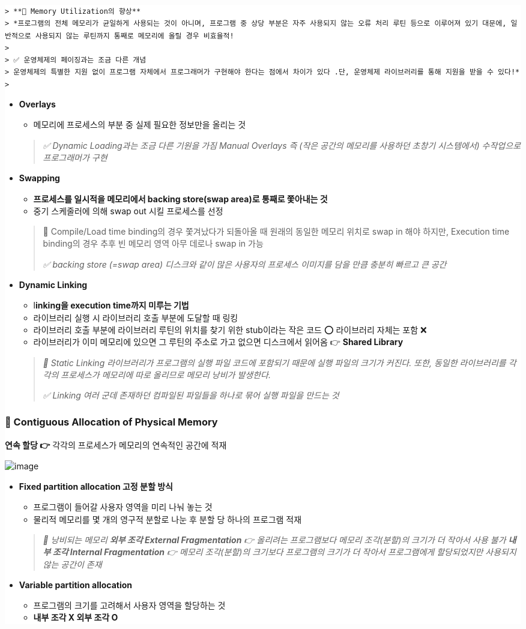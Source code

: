     > **🚨 Memory Utilization의 향상**
    > *프로그램의 전체 메모리가 균일하게 사용되는 것이 아니며, 프로그램 중 상당 부분은 자주 사용되지 않는 오류 처리 루틴 등으로 이루어져 있기 대문에, 일반적으로 사용되지 않는 루틴까지 통째로 메모리에 올릴 경우 비효율적!
    >
    > ✅ 운영체제의 페이징과는 조금 다른 개념
    > 운영체제의 특별한 지원 없이 프로그램 자체에서 프로그래머가 구현해야 한다는 점에서 차이가 있다 .단, 운영체제 라이브러리를 통해 지원을 받을 수 있다!*
    > 
    
- **Overlays**
    - 메모리에 프로세스의 부분 중 실제 필요한 정보만을 올리는 것
    
    > *✅ Dynamic Loading과는 조금 다른 기원을 가짐
    Manual Overlays 즉 (작은 공간의 메모리를 사용하던 초창기 시스템에서) 수작업으로 프로그래머가 구현*
    > 

- **Swapping**
    - **프로세스를 일시적을 메모리에서 backing store(swap area)로 통째로 쫓아내는 것**
    - 중기 스케줄러에 의해 swap out 시킬 프로세스를 선정
    
    > 🚨 Compile/Load time binding의 경우 쫓겨났다가 되돌아올 때 원래의 동일한 메모리 위치로 swap in 해야 하지만, Execution time binding의 경우 추후 빈 메모리 영역 아무 데로나 swap in 가능
    >
    > *✅ backing store (=swap area)
    > 디스크와 같이 많은 사용자의 프로세스 이미지를 담을 만큼 충분히 빠르고 큰 공간*
    > 

- **Dynamic Linking**
    - l**inking을 execution time까지 미루는 기법**
    - 라이브러리 실행 시 라이브러리 호출 부분에 도달할 때 링킹
    - 라이브러리 호출 부분에 라이브러리 루틴의 위치를 찾기 위한 stub이라는 작은 코드 ⭕ 라이브러리 자체는 포함 ❌
    - 라이브러리가 이미 메모리에 있으면 그 루틴의 주소로 가고 없으면 디스크에서 읽어옴 👉 
    **Shared Library**
    
    > *🚨 Static Linking
    > 라이브러리가 프로그램의 실행 파일 코드에 포함되기 때문에 실행 파일의 크기가 커진다. 또한, 동일한 라이브러리를 각각의 프로세스가 메모리에 따로 올리므로 메모리 낭비가 발생한다.*
    >
    > *✅ Linking
    > 여러 군데 존재하던 컴파일된 파일들을 하나로 묶어 실행 파일을 만드는 것*
    > 

### 📂 Contiguous Allocation of Physical Memory

**연속 할당 👉** 각각의 프로세스가 메모리의 연속적인 공간에 적재

![image](https://user-images.githubusercontent.com/59408502/161576042-457a2b8f-7989-4c58-b7e9-0d15515c7c80.png)

- **Fixed partition allocation 고정 분할 방식**
    - 프로그램이 들어갈 사용자 영역을 미리 나눠 놓는 것
    - 물리적 메모리를 몇 개의 영구적 분할로 나눈 후 분할 당 하나의 프로그램 적재
    
    > *🚨 낭비되는 메모리 
    **외부 조각 External Fragmentation**
    👉 올리려는 프로그램보다 메모리 조각(분할)의 크기가 더 작아서 사용 불가
    **내부 조각 Internal Fragmentation**
    👉 메모리 조각(분할)의 크기보다 프로그램의 크기가 더 작아서 프로그램에게 할당되었지만 사용되지 않는 공간이 존재*
    > 
- **Variable partition allocation**
    - 프로그램의 크기를 고려해서 사용자 영역을 할당하는 것
    - **내부 조각 X 외부 조각 O**
        